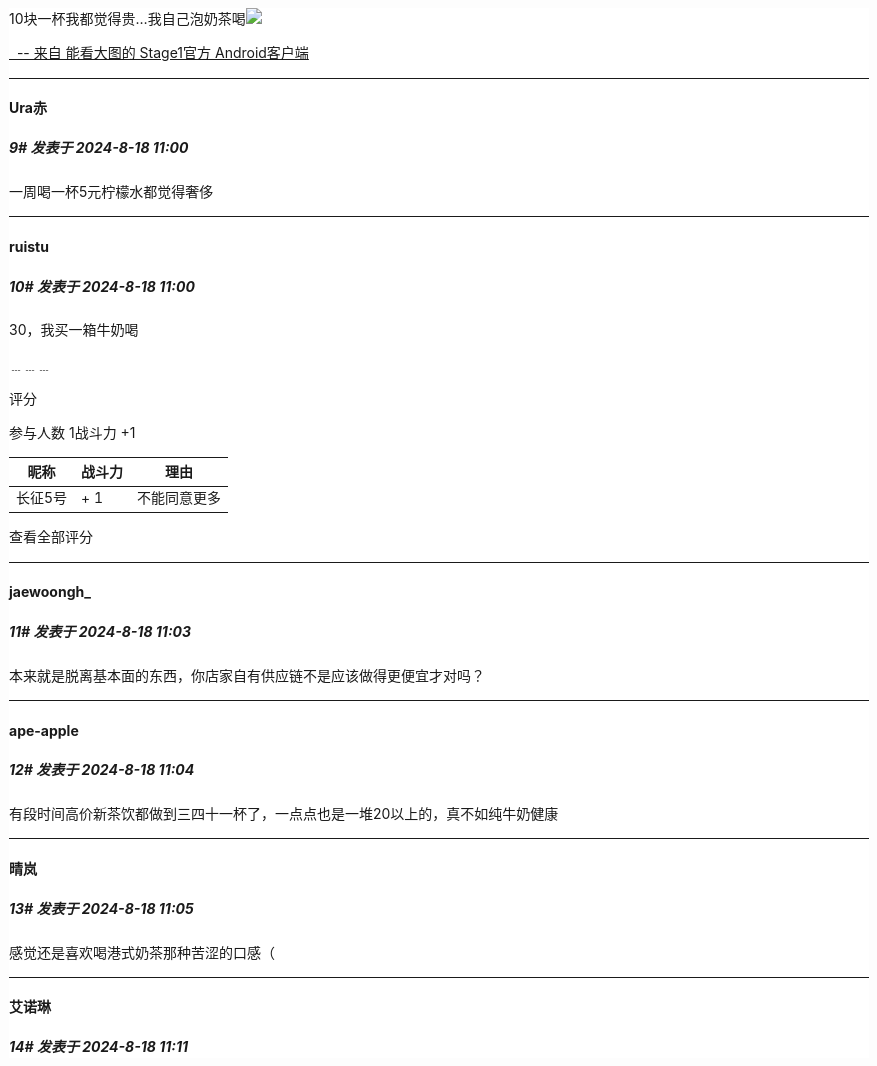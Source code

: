 10块一杯我都觉得贵…我自己泡奶茶喝<img src="https://static.saraba1st.com/image/smiley/face2017/017.png" referrerpolicy="no-referrer">

[  -- 来自 能看大图的 Stage1官方 Android客户端](https://www.coolapk.com/apk/140634)

*****

####  Ura赤  
##### 9#       发表于 2024-8-18 11:00

一周喝一杯5元柠檬水都觉得奢侈

*****

####  ruistu  
##### 10#       发表于 2024-8-18 11:00

30，我买一箱牛奶喝

﹍﹍﹍

评分

 参与人数 1战斗力 +1

|昵称|战斗力|理由|
|----|---|---|
| 长征5号| + 1|不能同意更多|

查看全部评分

*****

####  jaewoongh_  
##### 11#       发表于 2024-8-18 11:03

本来就是脱离基本面的东西，你店家自有供应链不是应该做得更便宜才对吗？

*****

####  ape-apple  
##### 12#       发表于 2024-8-18 11:04

有段时间高价新茶饮都做到三四十一杯了，一点点也是一堆20以上的，真不如纯牛奶健康

*****

####  晴岚  
##### 13#       发表于 2024-8-18 11:05

感觉还是喜欢喝港式奶茶那种苦涩的口感（

*****

####  艾诺琳  
##### 14#       发表于 2024-8-18 11:11
